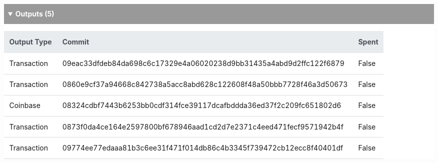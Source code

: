 <details class="black" open="" style="box-sizing: border-box;"><summary style="box-sizing: border-box; touch-action: manipulation; display: list-item; background-color: rgb(153, 153, 153); color: rgb(255, 255, 255); font-weight: bold; line-height: 40px; padding-left: 8px;">Outputs (5)</summary><table class="table table-horizontal-bordered table-hover" style="box-sizing: border-box; border-collapse: collapse; width: 1110px; max-width: 100%; margin-bottom: 1rem; background-color: transparent;"><thead class="thead-light" style="box-sizing: border-box;"><tr style="box-sizing: border-box;"><th style="box-sizing: border-box; text-align: inherit; padding: 0.75rem; vertical-align: bottom; border-top: 1px solid rgb(233, 236, 239); border-bottom: 2px solid rgb(233, 236, 239); color: rgb(73, 80, 87); background-color: rgb(233, 236, 239); border-right-color: rgb(233, 236, 239); border-left-color: rgb(233, 236, 239);">Output Type</th><th style="box-sizing: border-box; text-align: inherit; padding: 0.75rem; vertical-align: bottom; border-top: 1px solid rgb(233, 236, 239); border-bottom: 2px solid rgb(233, 236, 239); color: rgb(73, 80, 87); background-color: rgb(233, 236, 239); border-right-color: rgb(233, 236, 239); border-left-color: rgb(233, 236, 239);">Commit</th><th style="box-sizing: border-box; text-align: inherit; padding: 0.75rem; vertical-align: bottom; border-top: 1px solid rgb(233, 236, 239); border-bottom: 2px solid rgb(233, 236, 239); color: rgb(73, 80, 87); background-color: rgb(233, 236, 239); border-right-color: rgb(233, 236, 239); border-left-color: rgb(233, 236, 239);">Spent</th></tr></thead><tbody style="box-sizing: border-box;"><tr style="box-sizing: border-box;"><td style="box-sizing: border-box; padding: 0.75rem; vertical-align: top; border-top: 1px solid rgb(233, 236, 239); border-bottom: 1px solid rgb(221, 221, 221);">Transaction</td><td style="box-sizing: border-box; padding: 0.75rem; vertical-align: top; border-top: 1px solid rgb(233, 236, 239); border-bottom: 1px solid rgb(221, 221, 221);">09eac33dfdeb84da698c6c17329e4a06020238d9bb31435a4abd9d2ffc122f6879</td><td style="box-sizing: border-box; padding: 0.75rem; vertical-align: top; border-top: 1px solid rgb(233, 236, 239); border-bottom: 1px solid rgb(221, 221, 221);">False</td></tr><tr style="box-sizing: border-box;"><td style="box-sizing: border-box; padding: 0.75rem; vertical-align: top; border-top: 1px solid rgb(233, 236, 239); border-bottom: 1px solid rgb(221, 221, 221);">Transaction</td><td style="box-sizing: border-box; padding: 0.75rem; vertical-align: top; border-top: 1px solid rgb(233, 236, 239); border-bottom: 1px solid rgb(221, 221, 221);">0860e9cf37a94668c842738a5acc8abd628c122608f48a50bbb7728f46a3d50673</td><td style="box-sizing: border-box; padding: 0.75rem; vertical-align: top; border-top: 1px solid rgb(233, 236, 239); border-bottom: 1px solid rgb(221, 221, 221);">False</td></tr><tr style="box-sizing: border-box;"><td style="box-sizing: border-box; padding: 0.75rem; vertical-align: top; border-top: 1px solid rgb(233, 236, 239); border-bottom: 1px solid rgb(221, 221, 221);">Coinbase</td><td style="box-sizing: border-box; padding: 0.75rem; vertical-align: top; border-top: 1px solid rgb(233, 236, 239); border-bottom: 1px solid rgb(221, 221, 221);">08324cdbf7443b6253bb0cdf314fce39117dcafbddda36ed37f2c209fc651802d6</td><td style="box-sizing: border-box; padding: 0.75rem; vertical-align: top; border-top: 1px solid rgb(233, 236, 239); border-bottom: 1px solid rgb(221, 221, 221);">False</td></tr><tr style="box-sizing: border-box;"><td style="box-sizing: border-box; padding: 0.75rem; vertical-align: top; border-top: 1px solid rgb(233, 236, 239); border-bottom: 1px solid rgb(221, 221, 221);">Transaction</td><td style="box-sizing: border-box; padding: 0.75rem; vertical-align: top; border-top: 1px solid rgb(233, 236, 239); border-bottom: 1px solid rgb(221, 221, 221);">0873f0da4ce164e2597800bf678946aad1cd2d7e2371c4eed471fecf9571942b4f</td><td style="box-sizing: border-box; padding: 0.75rem; vertical-align: top; border-top: 1px solid rgb(233, 236, 239); border-bottom: 1px solid rgb(221, 221, 221);">False</td></tr><tr style="box-sizing: border-box;"><td style="box-sizing: border-box; padding: 0.75rem; vertical-align: top; border-top: 1px solid rgb(233, 236, 239); border-bottom: 1px solid rgb(221, 221, 221);">Transaction</td><td style="box-sizing: border-box; padding: 0.75rem; vertical-align: top; border-top: 1px solid rgb(233, 236, 239); border-bottom: 1px solid rgb(221, 221, 221);">09774ee77edaaa81b3c6ee31f471f014db86c4b3345f739472cb12ecc8f40401df</td><td style="box-sizing: border-box; padding: 0.75rem; vertical-align: top; border-top: 1px solid rgb(233, 236, 239); border-bottom: 1px solid rgb(221, 221, 221);">False</td></tr></tbody></table></details>
